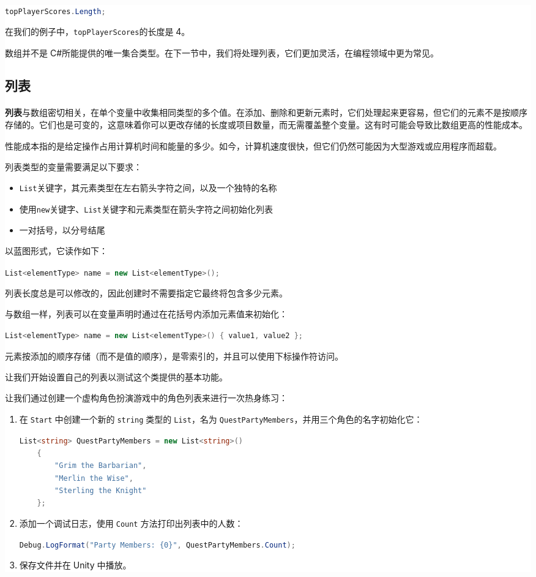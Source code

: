 ```cs
topPlayerScores.Length; 
```

在我们的例子中，`topPlayerScores`的长度是 4。

数组并不是 C#所能提供的唯一集合类型。在下一节中，我们将处理列表，它们更加灵活，在编程领域中更为常见。

## 列表

**列表**与数组密切相关，在单个变量中收集相同类型的多个值。在添加、删除和更新元素时，它们处理起来更容易，但它们的元素不是按顺序存储的。它们也是可变的，这意味着你可以更改存储的长度或项目数量，而无需覆盖整个变量。这有时可能会导致比数组更高的性能成本。

性能成本指的是给定操作占用计算机时间和能量的多少。如今，计算机速度很快，但它们仍然可能因为大型游戏或应用程序而超载。

列表类型的变量需要满足以下要求：

+   `List`关键字，其元素类型在左右箭头字符之间，以及一个独特的名称

+   使用`new`关键字、`List`关键字和元素类型在箭头字符之间初始化列表

+   一对括号，以分号结尾

以蓝图形式，它读作如下：

```cs
List<elementType> name = new List<elementType>(); 
```

列表长度总是可以修改的，因此创建时不需要指定它最终将包含多少元素。

与数组一样，列表可以在变量声明时通过在花括号内添加元素值来初始化：

```cs
List<elementType> name = new List<elementType>() { value1, value2 }; 
```

元素按添加的顺序存储（而不是值的顺序），是零索引的，并且可以使用下标操作符访问。

让我们开始设置自己的列表以测试这个类提供的基本功能。

让我们通过创建一个虚构角色扮演游戏中的角色列表来进行一次热身练习：

1.  在 `Start` 中创建一个新的 `string` 类型的 `List`，名为 `QuestPartyMembers`，并用三个角色的名字初始化它：

    ```cs
    List<string> QuestPartyMembers = new List<string>()
        {
            "Grim the Barbarian",
            "Merlin the Wise",
            "Sterling the Knight"
        }; 
    ```

1.  添加一个调试日志，使用 `Count` 方法打印出列表中的人数：

    ```cs
    Debug.LogFormat("Party Members: {0}", QuestPartyMembers.Count); 
    ```

1.  保存文件并在 Unity 中播放。
